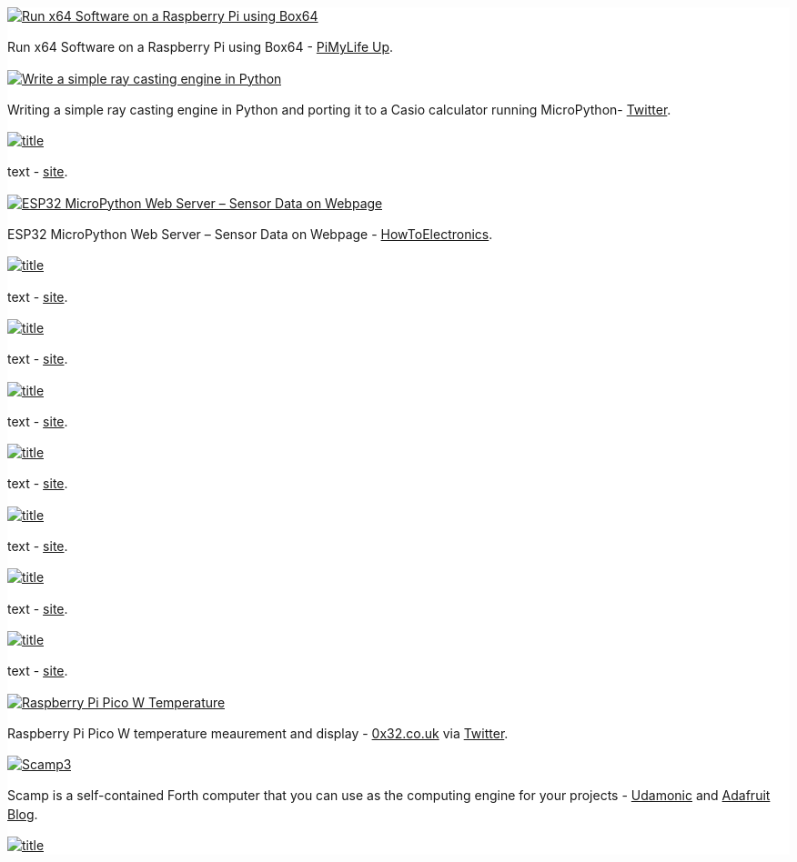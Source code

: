 [![Run x64 Software on a Raspberry Pi using Box64](../assets/20230124/20230124box.jpg)](https://pimylifeup.com/raspberry-pi-x64/)

Run x64 Software on a Raspberry Pi using Box64 - [PiMyLife Up](https://pimylifeup.com/raspberry-pi-x64/).

[![Write a simple ray casting engine in Python](../assets/20230124/20230124calc.jpg)](https://twitter.com/lefticus/status/1615766075261726720)

Writing a simple ray casting engine in Python and porting it to a Casio calculator running MicroPython- [Twitter](https://twitter.com/lefticus/status/1615766075261726720).

[![title](../assets/20230124/20230124-name.jpg)](url)

text - [site](url).

[![ESP32 MicroPython Web Server – Sensor Data on Webpage](../assets/20230124/20230124web.jpg)](https://how2electronics.com/esp32-micropython-web-server/)

ESP32 MicroPython Web Server – Sensor Data on Webpage - [HowToElectronics](https://how2electronics.com/esp32-micropython-web-server/).

[![title](../assets/20230124/20230124-name.jpg)](url)

text - [site](url).

[![title](../assets/20230124/20230124-name.jpg)](url)

text - [site](url).

[![title](../assets/20230124/20230124-name.jpg)](url)

text - [site](url).

[![title](../assets/20230124/20230124-name.jpg)](url)

text - [site](url).

[![title](../assets/20230124/20230124-name.jpg)](url)

text - [site](url).

[![title](../assets/20230124/20230124-name.jpg)](url)

text - [site](url).

[![title](../assets/20230124/20230124-name.jpg)](url)

text - [site](url).

[![Raspberry Pi Pico W Temperature ](../assets/20230124/20230124temp.jpg)](https://blog.0x32.co.uk/posts/pico3/)

Raspberry Pi Pico W temperature meaurement and display - [0x32.co.uk](https://blog.0x32.co.uk/posts/pico3/) via [Twitter](https://twitter.com/alastair_hm/status/1615330242201063432).

[![Scamp3](../assets/20230124/20230124scamp.jpg)](https://udamonic.com/what-is-a-scamp.html)

Scamp is a self-contained Forth computer that you can use as the computing engine for your projects - [Udamonic](https://udamonic.com/what-is-a-scamp.html) and [Adafruit Blog](https://blog.adafruit.com/2023/01/19/scamp-a-self-contained-forth-computer/).

[![title](../assets/20230124/20230124-name.jpg)](url)
